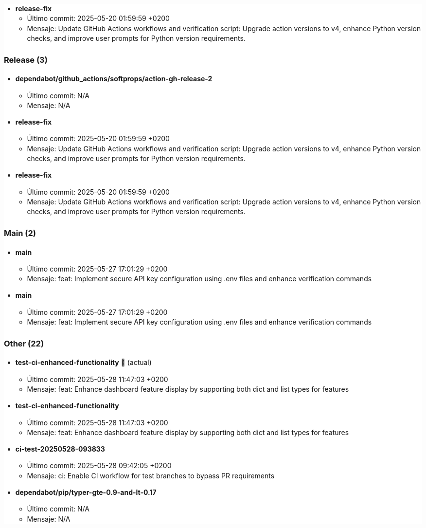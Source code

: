 - **release-fix**
  - Último commit: 2025-05-20 01:59:59 +0200
  - Mensaje: Update GitHub Actions workflows and verification script: Upgrade action versions to v4, enhance Python version checks, and improve user prompts for Python version requirements.


### Release (3)

- **dependabot/github_actions/softprops/action-gh-release-2**
  - Último commit: N/A
  - Mensaje: N/A

- **release-fix**
  - Último commit: 2025-05-20 01:59:59 +0200
  - Mensaje: Update GitHub Actions workflows and verification script: Upgrade action versions to v4, enhance Python version checks, and improve user prompts for Python version requirements.

- **release-fix**
  - Último commit: 2025-05-20 01:59:59 +0200
  - Mensaje: Update GitHub Actions workflows and verification script: Upgrade action versions to v4, enhance Python version checks, and improve user prompts for Python version requirements.


### Main (2)

- **main**
  - Último commit: 2025-05-27 17:01:29 +0200
  - Mensaje: feat: Implement secure API key configuration using .env files and enhance verification commands

- **main**
  - Último commit: 2025-05-27 17:01:29 +0200
  - Mensaje: feat: Implement secure API key configuration using .env files and enhance verification commands


### Other (22)

- **test-ci-enhanced-functionality** 🌟 (actual)
  - Último commit: 2025-05-28 11:47:03 +0200
  - Mensaje: feat: Enhance dashboard feature display by supporting both dict and list types for features

- **test-ci-enhanced-functionality**
  - Último commit: 2025-05-28 11:47:03 +0200
  - Mensaje: feat: Enhance dashboard feature display by supporting both dict and list types for features

- **ci-test-20250528-093833**
  - Último commit: 2025-05-28 09:42:05 +0200
  - Mensaje: ci: Enable CI workflow for test branches to bypass PR requirements

- **dependabot/pip/typer-gte-0.9-and-lt-0.17**
  - Último commit: N/A
  - Mensaje: N/A
